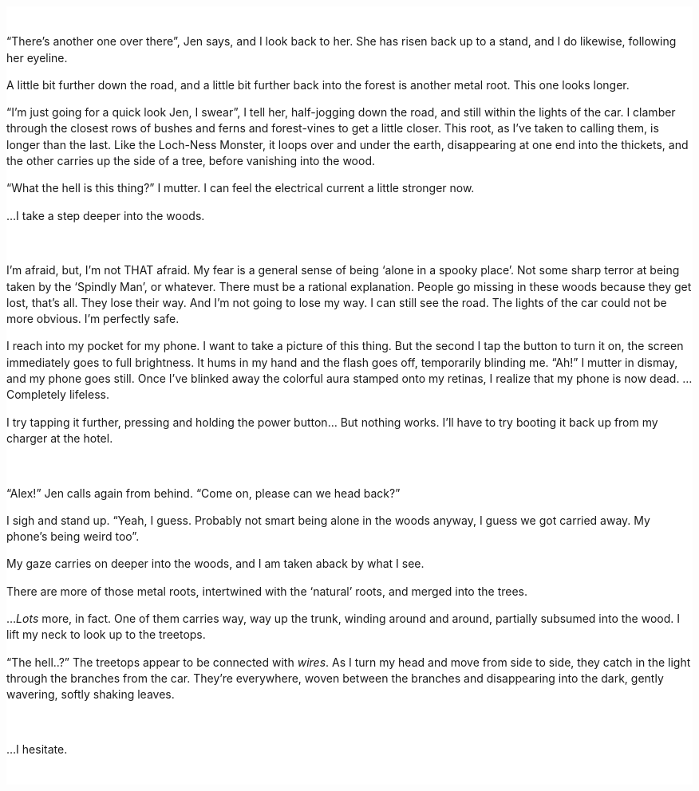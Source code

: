 &#x200B;

“There’s another one over there”, Jen says, and I look back to her. She has risen back up to a stand, and I do likewise, following her eyeline.

A little bit further down the road, and a little bit further back into the forest is another metal root. This one looks longer.

“I’m just going for a quick look Jen, I swear”, I tell her, half-jogging down the road, and still within the lights of the car. I clamber through the closest rows of bushes and ferns and forest-vines to get a little closer. This root, as I’ve taken to calling them, is longer than the last. Like the Loch-Ness Monster, it loops over and under the earth, disappearing at one end into the thickets, and the other carries up the side of a tree, before vanishing into the wood.

“What the hell is this thing?” I mutter. I can feel the electrical current a little stronger now.

…I take a step deeper into the woods.

&#x200B;

I’m afraid, but, I’m not THAT afraid. My fear is a general sense of being ‘alone in a spooky place’. Not some sharp terror at being taken by the ‘Spindly Man’, or whatever. There must be a rational explanation. People go missing in these woods because they get lost, that’s all. They lose their way. And I’m not going to lose my way. I can still see the road. The lights of the car could not be more obvious. I’m perfectly safe.

I reach into my pocket for my phone. I want to take a picture of this thing. But the second I tap the button to turn it on, the screen immediately goes to full brightness. It hums in my hand and the flash goes off, temporarily blinding me. “Ah!” I mutter in dismay, and my phone goes still. Once I’ve blinked away the colorful aura stamped onto my retinas, I realize that my phone is now dead. …Completely lifeless.

I try tapping it further, pressing and holding the power button… But nothing works. I’ll have to try booting it back up from my charger at the hotel.

&#x200B;

“Alex!” Jen calls again from behind. “Come on, please can we head back?”

I sigh and stand up. “Yeah, I guess. Probably not smart being alone in the woods anyway, I guess we got carried away. My phone’s being weird too”.

My gaze carries on deeper into the woods, and I am taken aback by what I see.

There are more of those metal roots, intertwined with the ‘natural’ roots, and merged into the trees. 

…*Lots* more, in fact. One of them carries way, way up the trunk, winding around and around, partially subsumed into the wood. I lift my neck to look up to the treetops.

“The hell..?” The treetops appear to be connected with *wires*. As I turn my head and move from side to side, they catch in the light through the branches from the car. They’re everywhere, woven between the branches and disappearing into the dark, gently wavering, softly shaking leaves.

&#x200B;

…I hesitate.

&#x200B;
